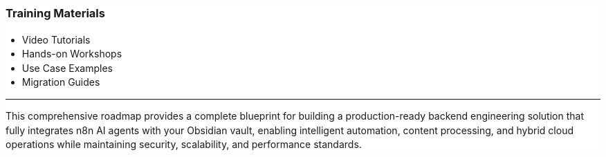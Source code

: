 ### Training Materials
- Video Tutorials
- Hands-on Workshops
- Use Case Examples
- Migration Guides

---

This comprehensive roadmap provides a complete blueprint for building a production-ready backend engineering solution that fully integrates n8n AI agents with your Obsidian vault, enabling intelligent automation, content processing, and hybrid cloud operations while maintaining security, scalability, and performance standards.